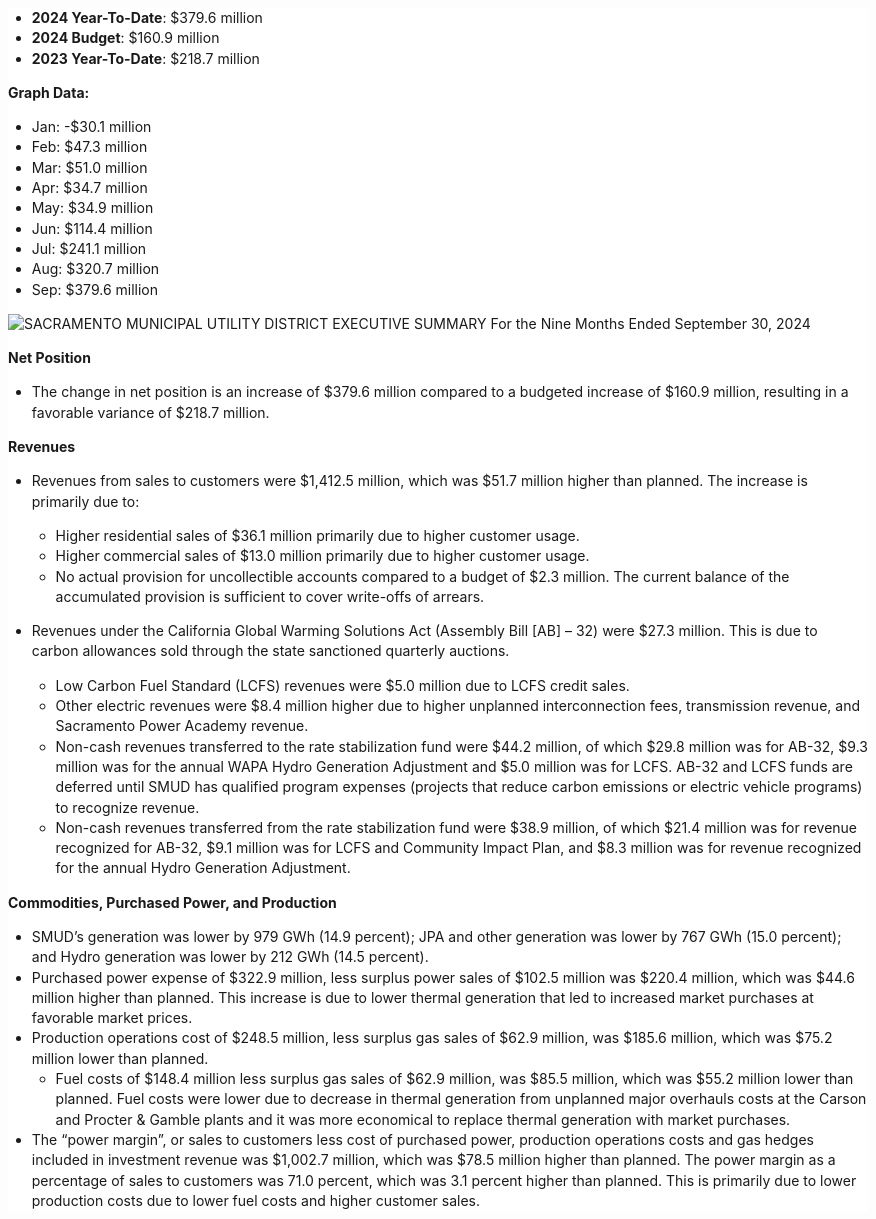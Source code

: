 - **2024 Year-To-Date**: $379.6 million
- **2024 Budget**: $160.9 million
- **2023 Year-To-Date**: $218.7 million

**Graph Data:**
- Jan: -$30.1 million
- Feb: $47.3 million
- Mar: $51.0 million
- Apr: $34.7 million
- May: $34.9 million
- Jun: $114.4 million
- Jul: $241.1 million
- Aug: $320.7 million
- Sep: $379.6 million

![SACRAMENTO MUNICIPAL UTILITY DISTRICT EXECUTIVE SUMMARY For the Nine Months Ended September 30, 2024](https://via.placeholder.com/768x993.png?text=SACRAMENTO+MUNICIPAL+UTILITY+DISTRICT+EXECUTIVE+SUMMARY+For+the+Nine+Months+Ended+September+30%2C+2024)

**Net Position**
- The change in net position is an increase of $379.6 million compared to a budgeted increase of $160.9 million, resulting in a favorable variance of $218.7 million.

**Revenues**
- Revenues from sales to customers were $1,412.5 million, which was $51.7 million higher than planned. The increase is primarily due to:
  - Higher residential sales of $36.1 million primarily due to higher customer usage.
  - Higher commercial sales of $13.0 million primarily due to higher customer usage.
  - No actual provision for uncollectible accounts compared to a budget of $2.3 million. The current balance of the accumulated provision is sufficient to cover write-offs of arrears.
  
- Revenues under the California Global Warming Solutions Act (Assembly Bill [AB] – 32) were $27.3 million. This is due to carbon allowances sold through the state sanctioned quarterly auctions.
  - Low Carbon Fuel Standard (LCFS) revenues were $5.0 million due to LCFS credit sales.
  - Other electric revenues were $8.4 million higher due to higher unplanned interconnection fees, transmission revenue, and Sacramento Power Academy revenue.
  - Non-cash revenues transferred to the rate stabilization fund were $44.2 million, of which $29.8 million was for AB-32, $9.3 million was for the annual WAPA Hydro Generation Adjustment and $5.0 million was for LCFS. AB-32 and LCFS funds are deferred until SMUD has qualified program expenses (projects that reduce carbon emissions or electric vehicle programs) to recognize revenue.
  - Non-cash revenues transferred from the rate stabilization fund were $38.9 million, of which $21.4 million was for revenue recognized for AB-32, $9.1 million was for LCFS and Community Impact Plan, and $8.3 million was for revenue recognized for the annual Hydro Generation Adjustment.

**Commodities, Purchased Power, and Production**
- SMUD’s generation was lower by 979 GWh (14.9 percent); JPA and other generation was lower by 767 GWh (15.0 percent); and Hydro generation was lower by 212 GWh (14.5 percent).
- Purchased power expense of $322.9 million, less surplus power sales of $102.5 million was $220.4 million, which was $44.6 million higher than planned. This increase is due to lower thermal generation that led to increased market purchases at favorable market prices.
- Production operations cost of $248.5 million, less surplus gas sales of $62.9 million, was $185.6 million, which was $75.2 million lower than planned.
  - Fuel costs of $148.4 million less surplus gas sales of $62.9 million, was $85.5 million, which was $55.2 million lower than planned. Fuel costs were lower due to decrease in thermal generation from unplanned major overhauls costs at the Carson and Procter & Gamble plants and it was more economical to replace thermal generation with market purchases.
- The “power margin”, or sales to customers less cost of purchased power, production operations costs and gas hedges included in investment revenue was $1,002.7 million, which was $78.5 million higher than planned. The power margin as a percentage of sales to customers was 71.0 percent, which was 3.1 percent higher than planned. This is primarily due to lower production costs due to lower fuel costs and higher customer sales.
